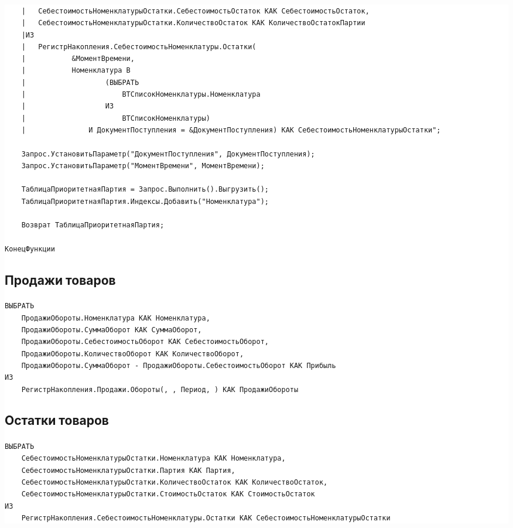 ```onec
	|	СебестоимостьНоменклатурыОстатки.СебестоимостьОстаток КАК СебестоимостьОстаток,
	|	СебестоимостьНоменклатурыОстатки.КоличествоОстаток КАК КоличествоОстатокПартии
	|ИЗ
	|	РегистрНакопления.СебестоимостьНоменклатуры.Остатки(
	|			&МоментВремени,
	|			Номенклатура В
	|					(ВЫБРАТЬ
	|						ВТСписокНоменклатуры.Номенклатура
	|					ИЗ
	|						ВТСписокНоменклатуры)
	|				И ДокументПоступления = &ДокументПоступления) КАК СебестоимостьНоменклатурыОстатки";
	
	Запрос.УстановитьПараметр("ДокументПоступления", ДокументПоступления);
	Запрос.УстановитьПараметр("МоментВремени", МоментВремени);
	
	ТаблицаПриоритетнаяПартия = Запрос.Выполнить().Выгрузить();
	ТаблицаПриоритетнаяПартия.Индексы.Добавить("Номенклатура");
	
	Возврат ТаблицаПриоритетнаяПартия;
	
КонецФункции

```


## Продажи товаров

```onec
ВЫБРАТЬ
	ПродажиОбороты.Номенклатура КАК Номенклатура,
	ПродажиОбороты.СуммаОборот КАК СуммаОборот,
	ПродажиОбороты.СебестоимостьОборот КАК СебестоимостьОборот,
	ПродажиОбороты.КоличествоОборот КАК КоличествоОборот,
	ПродажиОбороты.СуммаОборот - ПродажиОбороты.СебестоимостьОборот КАК Прибыль
ИЗ
	РегистрНакопления.Продажи.Обороты(, , Период, ) КАК ПродажиОбороты
```

## Остатки товаров

```onec
ВЫБРАТЬ
	СебестоимостьНоменклатурыОстатки.Номенклатура КАК Номенклатура,
	СебестоимостьНоменклатурыОстатки.Партия КАК Партия,
	СебестоимостьНоменклатурыОстатки.КоличествоОстаток КАК КоличествоОстаток,
	СебестоимостьНоменклатурыОстатки.СтоимостьОстаток КАК СтоимостьОстаток
ИЗ
	РегистрНакопления.СебестоимостьНоменклатуры.Остатки КАК СебестоимостьНоменклатурыОстатки
```